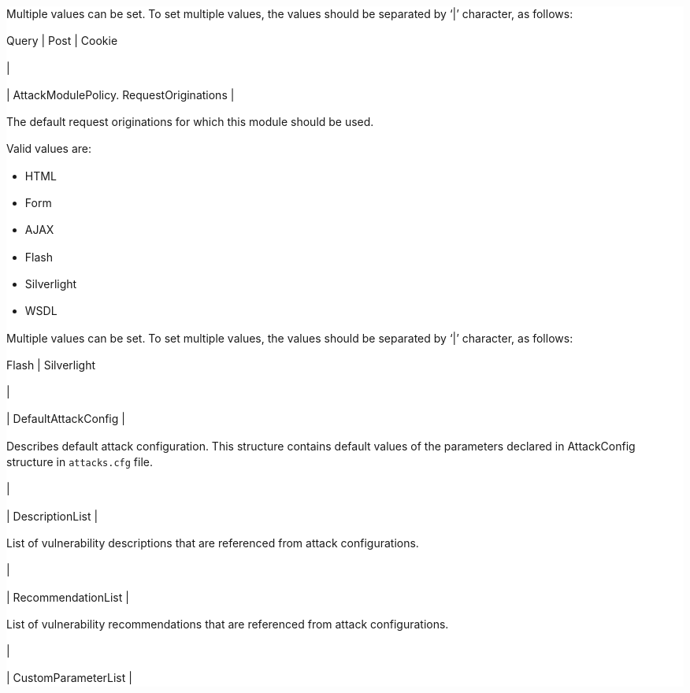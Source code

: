Multiple values can be set. To set multiple values, the values should be separated by ‘|’ character, as follows:

Query | Post | Cookie

  |

| AttackModulePolicy. RequestOriginations | 
 

The default request originations for which this module should be used.

Valid values are:

- HTML

- Form

- AJAX

- Flash

- Silverlight

- WSDL

Multiple values can be set. To set multiple values, the values should be separated by ‘|’ character, as follows:

Flash | Silverlight

  |

| DefaultAttackConfig | 
 

Describes default attack configuration. This structure contains default values of the parameters declared in AttackConfig structure in `attacks.cfg` file.

  |

| DescriptionList | 
 

List of vulnerability descriptions that are referenced from attack configurations.

  |

| RecommendationList | 
 

List of vulnerability recommendations that are referenced from attack configurations.

  |

| CustomParameterList | 
 